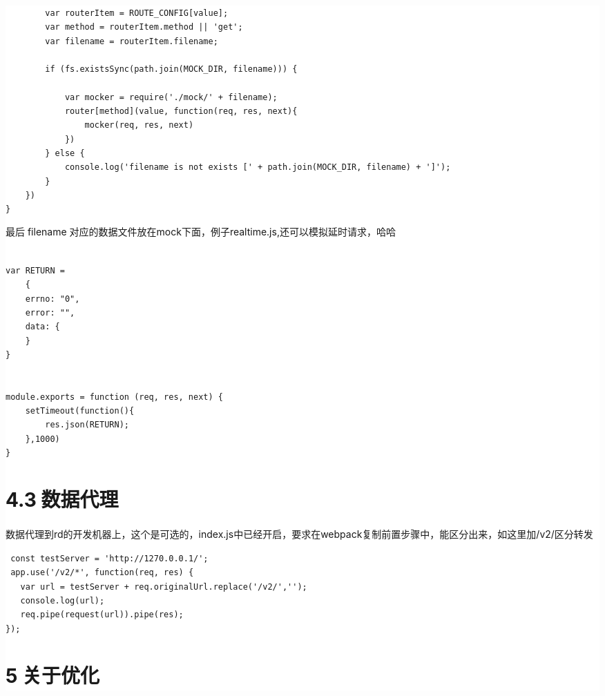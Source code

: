 ```
		var routerItem = ROUTE_CONFIG[value];
		var method = routerItem.method || 'get';
		var filename = routerItem.filename;

		if (fs.existsSync(path.join(MOCK_DIR, filename))) {

			var mocker = require('./mock/' + filename);
			router[method](value, function(req, res, next){
				mocker(req, res, next)
			})
		} else {
			console.log('filename is not exists [' + path.join(MOCK_DIR, filename) + ']');
		}
	})
}

```
最后 filename 对应的数据文件放在mock下面，例子realtime.js,还可以模拟延时请求，哈哈

```

var RETURN = 
	{
    errno: "0",
    error: "",
    data: {
    }
}


module.exports = function (req, res, next) {
    setTimeout(function(){
        res.json(RETURN);
    },1000)
}
```

# 4.3 数据代理

数据代理到rd的开发机器上，这个是可选的，index.js中已经开启，要求在webpack复制前置步骤中，能区分出来，如这里加/v2/区分转发

```
 const testServer = 'http://1270.0.0.1/';
 app.use('/v2/*', function(req, res) {
   var url = testServer + req.originalUrl.replace('/v2/','');
   console.log(url);
   req.pipe(request(url)).pipe(res);
});
```

# 5 关于优化

